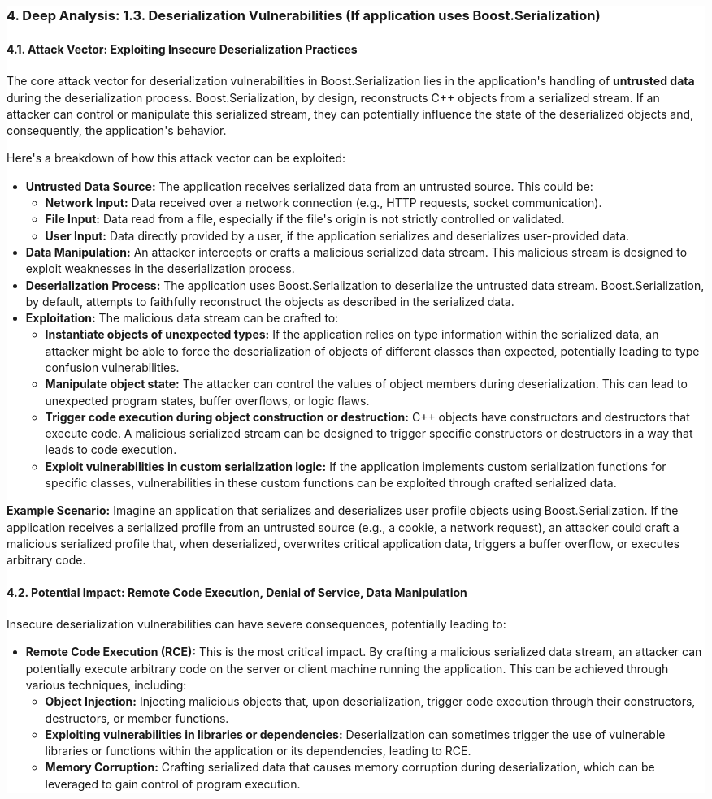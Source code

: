 ### 4. Deep Analysis: 1.3. Deserialization Vulnerabilities (If application uses Boost.Serialization)

#### 4.1. Attack Vector: Exploiting Insecure Deserialization Practices

The core attack vector for deserialization vulnerabilities in Boost.Serialization lies in the application's handling of **untrusted data** during the deserialization process.  Boost.Serialization, by design, reconstructs C++ objects from a serialized stream. If an attacker can control or manipulate this serialized stream, they can potentially influence the state of the deserialized objects and, consequently, the application's behavior.

Here's a breakdown of how this attack vector can be exploited:

*   **Untrusted Data Source:** The application receives serialized data from an untrusted source. This could be:
    *   **Network Input:** Data received over a network connection (e.g., HTTP requests, socket communication).
    *   **File Input:** Data read from a file, especially if the file's origin is not strictly controlled or validated.
    *   **User Input:** Data directly provided by a user, if the application serializes and deserializes user-provided data.
*   **Data Manipulation:** An attacker intercepts or crafts a malicious serialized data stream. This malicious stream is designed to exploit weaknesses in the deserialization process.
*   **Deserialization Process:** The application uses Boost.Serialization to deserialize the untrusted data stream.  Boost.Serialization, by default, attempts to faithfully reconstruct the objects as described in the serialized data.
*   **Exploitation:**  The malicious data stream can be crafted to:
    *   **Instantiate objects of unexpected types:**  If the application relies on type information within the serialized data, an attacker might be able to force the deserialization of objects of different classes than expected, potentially leading to type confusion vulnerabilities.
    *   **Manipulate object state:** The attacker can control the values of object members during deserialization. This can lead to unexpected program states, buffer overflows, or logic flaws.
    *   **Trigger code execution during object construction or destruction:**  C++ objects have constructors and destructors that execute code. A malicious serialized stream can be designed to trigger specific constructors or destructors in a way that leads to code execution.
    *   **Exploit vulnerabilities in custom serialization logic:** If the application implements custom serialization functions for specific classes, vulnerabilities in these custom functions can be exploited through crafted serialized data.

**Example Scenario:** Imagine an application that serializes and deserializes user profile objects using Boost.Serialization. If the application receives a serialized profile from an untrusted source (e.g., a cookie, a network request), an attacker could craft a malicious serialized profile that, when deserialized, overwrites critical application data, triggers a buffer overflow, or executes arbitrary code.

#### 4.2. Potential Impact: Remote Code Execution, Denial of Service, Data Manipulation

Insecure deserialization vulnerabilities can have severe consequences, potentially leading to:

*   **Remote Code Execution (RCE):** This is the most critical impact. By crafting a malicious serialized data stream, an attacker can potentially execute arbitrary code on the server or client machine running the application. This can be achieved through various techniques, including:
    *   **Object Injection:**  Injecting malicious objects that, upon deserialization, trigger code execution through their constructors, destructors, or member functions.
    *   **Exploiting vulnerabilities in libraries or dependencies:** Deserialization can sometimes trigger the use of vulnerable libraries or functions within the application or its dependencies, leading to RCE.
    *   **Memory Corruption:**  Crafting serialized data that causes memory corruption during deserialization, which can be leveraged to gain control of program execution.
